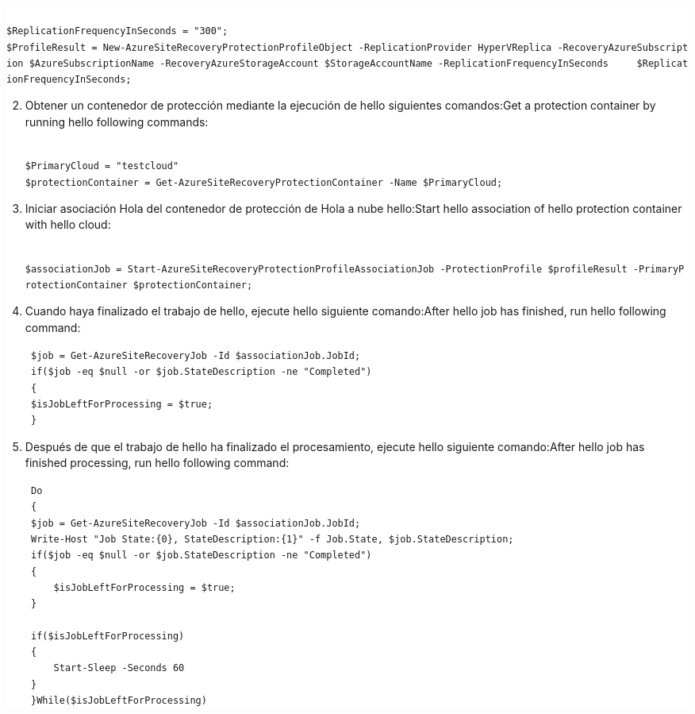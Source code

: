    ```

   $ReplicationFrequencyInSeconds = "300";
   $ProfileResult = New-AzureSiteRecoveryProtectionProfileObject -ReplicationProvider HyperVReplica -RecoveryAzureSubscription $AzureSubscriptionName -RecoveryAzureStorageAccount $StorageAccountName -ReplicationFrequencyInSeconds     $ReplicationFrequencyInSeconds;

   ```
2. <span data-ttu-id="beba8-181">Obtener un contenedor de protección mediante la ejecución de hello siguientes comandos:</span><span class="sxs-lookup"><span data-stu-id="beba8-181">Get a protection container by running hello following commands:</span></span>

   ```

   $PrimaryCloud = "testcloud"
   $protectionContainer = Get-AzureSiteRecoveryProtectionContainer -Name $PrimaryCloud;

   ```
3. <span data-ttu-id="beba8-182">Iniciar asociación Hola del contenedor de protección de Hola a nube hello:</span><span class="sxs-lookup"><span data-stu-id="beba8-182">Start hello association of hello protection container with hello cloud:</span></span>

   ```

   $associationJob = Start-AzureSiteRecoveryProtectionProfileAssociationJob -ProtectionProfile $profileResult -PrimaryProtectionContainer $protectionContainer;        

   ```
4. <span data-ttu-id="beba8-183">Cuando haya finalizado el trabajo de hello, ejecute hello siguiente comando:</span><span class="sxs-lookup"><span data-stu-id="beba8-183">After hello job has finished, run hello following command:</span></span>

        $job = Get-AzureSiteRecoveryJob -Id $associationJob.JobId;
        if($job -eq $null -or $job.StateDescription -ne "Completed")
        {
        $isJobLeftForProcessing = $true;
        }


1. <span data-ttu-id="beba8-184">Después de que el trabajo de hello ha finalizado el procesamiento, ejecute hello siguiente comando:</span><span class="sxs-lookup"><span data-stu-id="beba8-184">After hello job has finished processing, run hello following command:</span></span>

        Do
        {
        $job = Get-AzureSiteRecoveryJob -Id $associationJob.JobId;
        Write-Host "Job State:{0}, StateDescription:{1}" -f Job.State, $job.StateDescription;
        if($job -eq $null -or $job.StateDescription -ne "Completed")
        {
            $isJobLeftForProcessing = $true;
        }

        if($isJobLeftForProcessing)
        {
            Start-Sleep -Seconds 60
        }
        }While($isJobLeftForProcessing)
